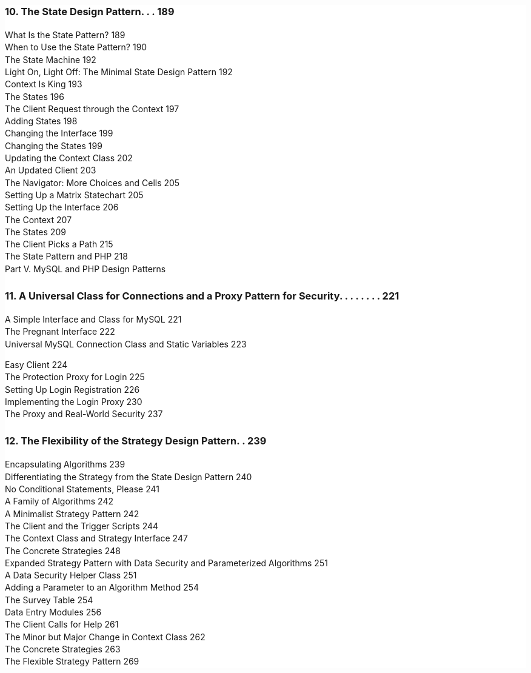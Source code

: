 ### 10. The State Design Pattern. . . 189  
  
What Is the State Pattern? 189  
When to Use the State Pattern? 190  
The State Machine 192  
Light On, Light Off: The Minimal State Design Pattern 192  
Context Is King 193  
The States 196  
The Client Request through the Context 197  
Adding States 198  
Changing the Interface 199  
Changing the States 199  
Updating the Context Class 202  
An Updated Client 203  
The Navigator: More Choices and Cells 205  
Setting Up a Matrix Statechart 205  
Setting Up the Interface 206  
The Context 207  
The States 209  
The Client Picks a Path 215  
The State Pattern and PHP 218  
Part V. MySQL and PHP Design Patterns  
  
### 11. A Universal Class for Connections and a Proxy Pattern for Security. . . . . . . . 221  
  
A Simple Interface and Class for MySQL 221  
The Pregnant Interface 222  
Universal MySQL Connection Class and Static Variables 223  
  
Easy Client 224  
The Protection Proxy for Login 225  
Setting Up Login Registration 226  
Implementing the Login Proxy 230  
The Proxy and Real-World Security 237  
  
### 12. The Flexibility of the Strategy Design Pattern. . 239  
  
Encapsulating Algorithms 239  
Differentiating the Strategy from the State Design Pattern 240  
No Conditional Statements, Please 241  
A Family of Algorithms 242  
A Minimalist Strategy Pattern 242  
The Client and the Trigger Scripts 244  
The Context Class and Strategy Interface 247  
The Concrete Strategies 248  
Expanded Strategy Pattern with Data Security and Parameterized Algorithms 251  
A Data Security Helper Class 251  
Adding a Parameter to an Algorithm Method 254  
The Survey Table 254  
Data Entry Modules 256  
The Client Calls for Help 261  
The Minor but Major Change in Context Class 262  
The Concrete Strategies 263  
The Flexible Strategy Pattern 269  
  
